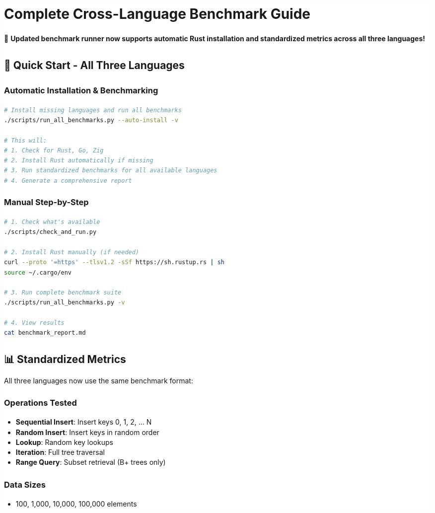 # Complete Cross-Language Benchmark Guide

🎯 **Updated benchmark runner now supports automatic Rust installation and standardized metrics across all three languages!**

## 🚀 Quick Start - All Three Languages

### Automatic Installation & Benchmarking
```bash
# Install missing languages and run all benchmarks
./scripts/run_all_benchmarks.py --auto-install -v

# This will:
# 1. Check for Rust, Go, Zig
# 2. Install Rust automatically if missing
# 3. Run standardized benchmarks for all available languages
# 4. Generate a comprehensive report
```

### Manual Step-by-Step
```bash
# 1. Check what's available
./scripts/check_and_run.py

# 2. Install Rust manually (if needed)
curl --proto '=https' --tlsv1.2 -sSf https://sh.rustup.rs | sh
source ~/.cargo/env

# 3. Run complete benchmark suite
./scripts/run_all_benchmarks.py -v

# 4. View results
cat benchmark_report.md
```

## 📊 Standardized Metrics

All three languages now use the same benchmark format:

### Operations Tested
- **Sequential Insert**: Insert keys 0, 1, 2, ... N
- **Random Insert**: Insert keys in random order
- **Lookup**: Random key lookups
- **Iteration**: Full tree traversal
- **Range Query**: Subset retrieval (B+ trees only)

### Data Sizes
- 100, 1,000, 10,000, 100,000 elements
